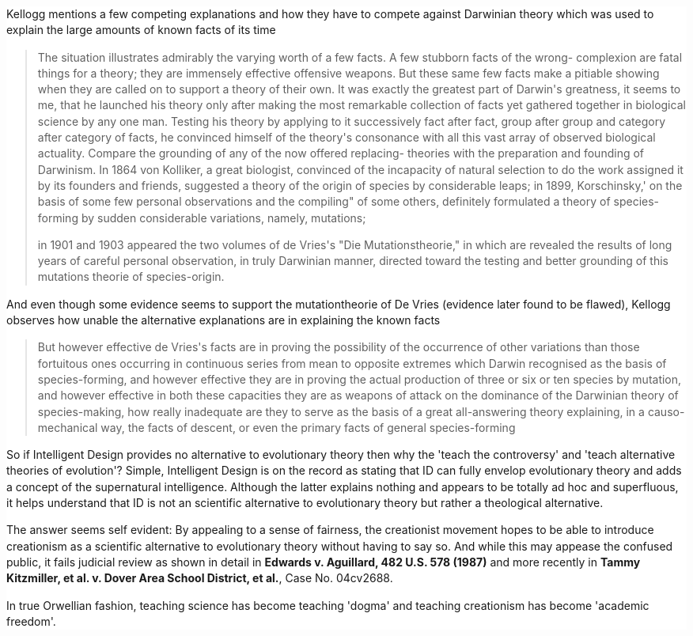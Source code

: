 Kellogg mentions a few competing explanations and how they have to compete against Darwinian theory which was used to explain the large amounts of known facts of its time

> The situation illustrates admirably the varying worth of a few facts. A few stubborn facts of the wrong- complexion are fatal things for a theory; they are immensely effective offensive weapons. But these same few facts make a pitiable showing when they are called on to support a theory of their own. It was exactly the greatest part of Darwin's greatness, it seems to me, that he launched his theory only after making the most remarkable collection of facts yet gathered together in biological science by any one
> man. Testing his theory by applying to it successively fact after fact, group after group and category after category of facts, he convinced himself of the theory's consonance with all this vast array of observed biological actuality.
> Compare the grounding of any of the now offered replacing- theories with the preparation and founding of Darwinism. In 1864 von Kolliker, a great biologist, convinced of the incapacity of natural selection to do the work assigned it by its founders and friends, suggested a theory of the origin of species by considerable leaps; in 1899, Korschinsky,' on the basis of some few personal observations and the compiling"
> of some others, definitely formulated a theory of species-forming by sudden considerable variations, namely, mutations; 
> 
> in 1901 and 1903 appeared the two volumes of de Vries's "Die Mutationstheorie," in which are revealed the
> results of long years of careful personal observation, in truly Darwinian manner, directed toward the testing and better grounding of this mutations theorie of species-origin.

And even though some evidence seems to support the mutationtheorie of De Vries (evidence later found to be flawed), Kellogg observes how unable the alternative explanations are in explaining the known facts

> But however effective de Vries's facts are in proving the possibility of the occurrence
> of other variations than those fortuitous ones occurring in continuous series from mean to opposite extremes which Darwin recognised as the basis of species-forming, and however effective they are in proving the actual production of three or six or ten species by mutation, and however effective in both these capacities they are as weapons of attack on the dominance of the Darwinian theory of species-making,
> how really inadequate are they to serve as the basis of a great all-answering theory explaining, in a causo-mechanical way, the facts of descent, or even the primary facts of general species-forming

So if Intelligent Design provides no alternative to evolutionary theory then why the 'teach the controversy' and 'teach alternative theories of evolution'? Simple, Intelligent Design is on the record as stating that ID can fully envelop evolutionary theory and adds a concept of the supernatural intelligence. Although the latter explains nothing and appears to be totally ad hoc and superfluous, it helps understand that ID is not an scientific alternative to evolutionary theory but rather a theological alternative.

The answer seems self evident: By appealing to a sense of fairness, the creationist movement hopes to be able to introduce creationism as a scientific alternative to evolutionary theory without having to say so. And while this may appease the confused public, it fails judicial review as shown in detail in **Edwards v. Aguillard, 482 U.S. 578 (1987)** and more recently in **Tammy Kitzmiller, et al. v. Dover Area School District, et al.**, Case No. 04cv2688.

In true Orwellian fashion, teaching science has become teaching 'dogma' and teaching creationism has become 'academic freedom'.

